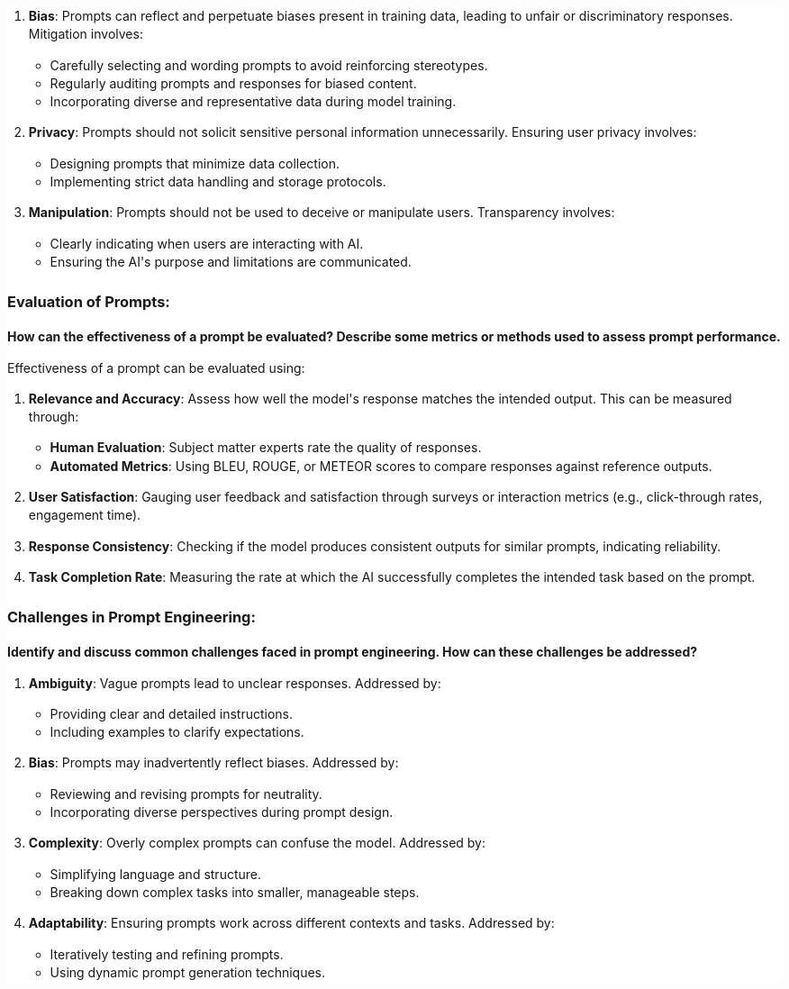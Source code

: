1. **Bias**: Prompts can reflect and perpetuate biases present in training data, leading to unfair or discriminatory responses. Mitigation involves:
   - Carefully selecting and wording prompts to avoid reinforcing stereotypes.
   - Regularly auditing prompts and responses for biased content.
   - Incorporating diverse and representative data during model training.

2. **Privacy**: Prompts should not solicit sensitive personal information unnecessarily. Ensuring user privacy involves:
   - Designing prompts that minimize data collection.
   - Implementing strict data handling and storage protocols.

3. **Manipulation**: Prompts should not be used to deceive or manipulate users. Transparency involves:
   - Clearly indicating when users are interacting with AI.
   - Ensuring the AI's purpose and limitations are communicated.

### Evaluation of Prompts:

**How can the effectiveness of a prompt be evaluated? Describe some metrics or methods used to assess prompt performance.**

Effectiveness of a prompt can be evaluated using:

1. **Relevance and Accuracy**: Assess how well the model's response matches the intended output. This can be measured through:
   - **Human Evaluation**: Subject matter experts rate the quality of responses.
   - **Automated Metrics**: Using BLEU, ROUGE, or METEOR scores to compare responses against reference outputs.

2. **User Satisfaction**: Gauging user feedback and satisfaction through surveys or interaction metrics (e.g., click-through rates, engagement time).

3. **Response Consistency**: Checking if the model produces consistent outputs for similar prompts, indicating reliability.

4. **Task Completion Rate**: Measuring the rate at which the AI successfully completes the intended task based on the prompt.

### Challenges in Prompt Engineering:

**Identify and discuss common challenges faced in prompt engineering. How can these challenges be addressed?**

1. **Ambiguity**: Vague prompts lead to unclear responses. Addressed by:
   - Providing clear and detailed instructions.
   - Including examples to clarify expectations.

2. **Bias**: Prompts may inadvertently reflect biases. Addressed by:
   - Reviewing and revising prompts for neutrality.
   - Incorporating diverse perspectives during prompt design.

3. **Complexity**: Overly complex prompts can confuse the model. Addressed by:
   - Simplifying language and structure.
   - Breaking down complex tasks into smaller, manageable steps.

4. **Adaptability**: Ensuring prompts work across different contexts and tasks. Addressed by:
   - Iteratively testing and refining prompts.
   - Using dynamic prompt generation techniques.
